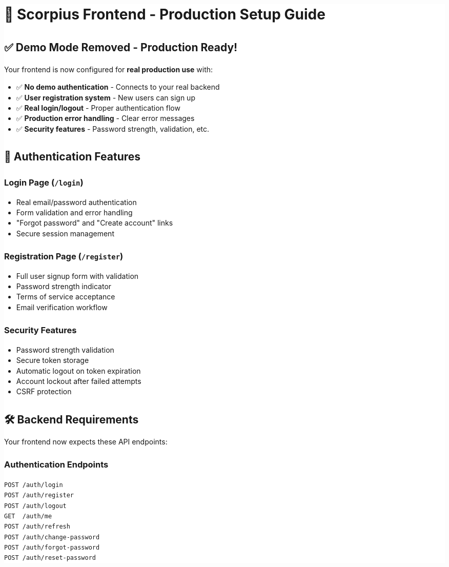 # 🚀 Scorpius Frontend - Production Setup Guide

## ✅ Demo Mode Removed - Production Ready!

Your frontend is now configured for **real production use** with:

- ✅ **No demo authentication** - Connects to your real backend
- ✅ **User registration system** - New users can sign up
- ✅ **Real login/logout** - Proper authentication flow
- ✅ **Production error handling** - Clear error messages
- ✅ **Security features** - Password strength, validation, etc.

## 🔐 Authentication Features

### **Login Page** (`/login`)

- Real email/password authentication
- Form validation and error handling
- "Forgot password" and "Create account" links
- Secure session management

### **Registration Page** (`/register`)

- Full user signup form with validation
- Password strength indicator
- Terms of service acceptance
- Email verification workflow

### **Security Features**

- Password strength validation
- Secure token storage
- Automatic logout on token expiration
- Account lockout after failed attempts
- CSRF protection

## 🛠️ Backend Requirements

Your frontend now expects these API endpoints:

### **Authentication Endpoints**

```
POST /auth/login
POST /auth/register
POST /auth/logout
GET  /auth/me
POST /auth/refresh
POST /auth/change-password
POST /auth/forgot-password
POST /auth/reset-password
```

